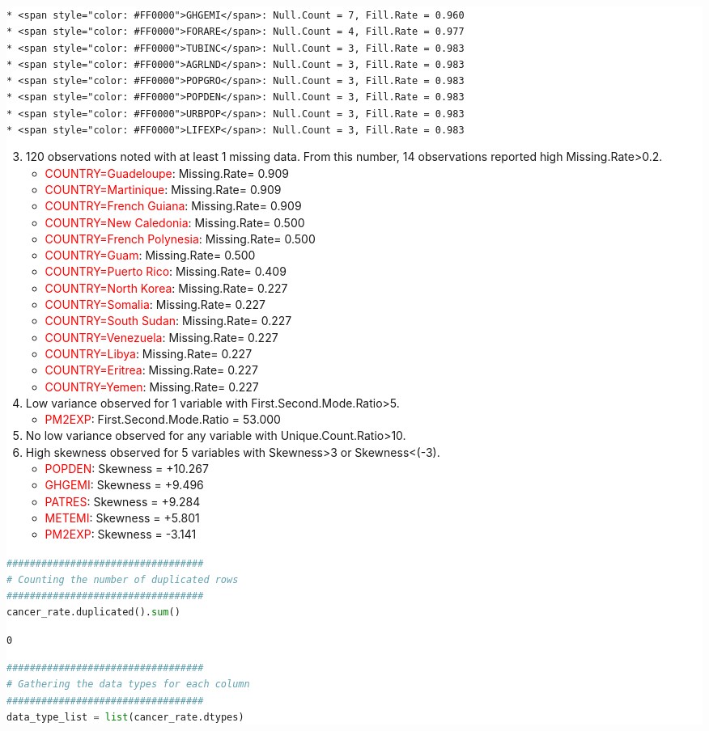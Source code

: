     * <span style="color: #FF0000">GHGEMI</span>: Null.Count = 7, Fill.Rate = 0.960
    * <span style="color: #FF0000">FORARE</span>: Null.Count = 4, Fill.Rate = 0.977
    * <span style="color: #FF0000">TUBINC</span>: Null.Count = 3, Fill.Rate = 0.983
    * <span style="color: #FF0000">AGRLND</span>: Null.Count = 3, Fill.Rate = 0.983
    * <span style="color: #FF0000">POPGRO</span>: Null.Count = 3, Fill.Rate = 0.983
    * <span style="color: #FF0000">POPDEN</span>: Null.Count = 3, Fill.Rate = 0.983
    * <span style="color: #FF0000">URBPOP</span>: Null.Count = 3, Fill.Rate = 0.983
    * <span style="color: #FF0000">LIFEXP</span>: Null.Count = 3, Fill.Rate = 0.983
3. 120 observations noted with at least 1 missing data. From this number, 14 observations reported high Missing.Rate>0.2.
    * <span style="color: #FF0000">COUNTRY=Guadeloupe</span>: Missing.Rate= 0.909
    * <span style="color: #FF0000">COUNTRY=Martinique</span>: Missing.Rate= 0.909
    * <span style="color: #FF0000">COUNTRY=French Guiana</span>: Missing.Rate= 0.909
    * <span style="color: #FF0000">COUNTRY=New Caledonia</span>: Missing.Rate= 0.500
    * <span style="color: #FF0000">COUNTRY=French Polynesia</span>: Missing.Rate= 0.500
    * <span style="color: #FF0000">COUNTRY=Guam</span>: Missing.Rate= 0.500
    * <span style="color: #FF0000">COUNTRY=Puerto Rico</span>: Missing.Rate= 0.409
    * <span style="color: #FF0000">COUNTRY=North Korea</span>: Missing.Rate= 0.227
    * <span style="color: #FF0000">COUNTRY=Somalia</span>: Missing.Rate= 0.227
    * <span style="color: #FF0000">COUNTRY=South Sudan</span>: Missing.Rate= 0.227
    * <span style="color: #FF0000">COUNTRY=Venezuela</span>: Missing.Rate= 0.227
    * <span style="color: #FF0000">COUNTRY=Libya</span>: Missing.Rate= 0.227
    * <span style="color: #FF0000">COUNTRY=Eritrea</span>: Missing.Rate= 0.227
    * <span style="color: #FF0000">COUNTRY=Yemen</span>: Missing.Rate= 0.227
4. Low variance observed for 1 variable with First.Second.Mode.Ratio>5.
    * <span style="color: #FF0000">PM2EXP</span>: First.Second.Mode.Ratio = 53.000
5. No low variance observed for any variable with Unique.Count.Ratio>10.
6. High skewness observed for 5 variables with Skewness>3 or Skewness<(-3).
    * <span style="color: #FF0000">POPDEN</span>: Skewness = +10.267
    * <span style="color: #FF0000">GHGEMI</span>: Skewness = +9.496
    * <span style="color: #FF0000">PATRES</span>: Skewness = +9.284
    * <span style="color: #FF0000">METEMI</span>: Skewness = +5.801
    * <span style="color: #FF0000">PM2EXP</span>: Skewness = -3.141


```python
##################################
# Counting the number of duplicated rows
##################################
cancer_rate.duplicated().sum()
```




    0




```python
##################################
# Gathering the data types for each column
##################################
data_type_list = list(cancer_rate.dtypes)
```
